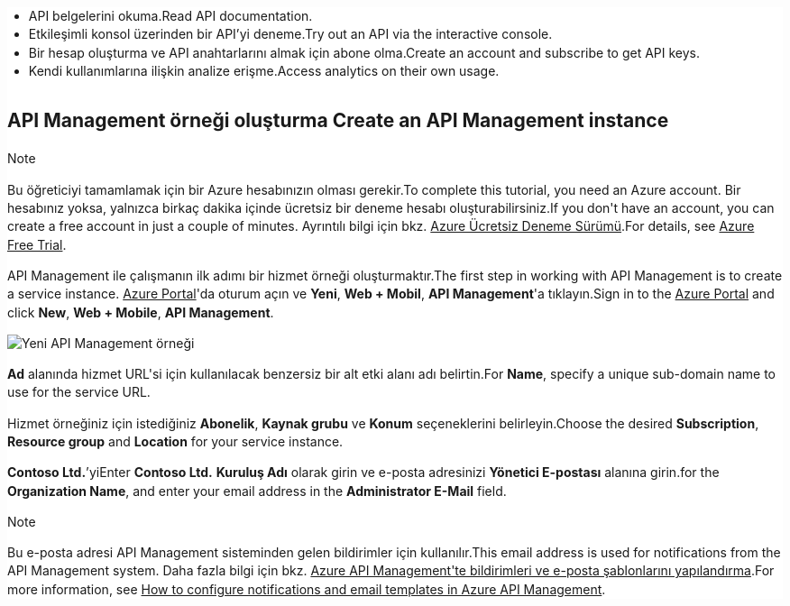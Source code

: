   * <span data-ttu-id="6c47a-128">API belgelerini okuma.</span><span class="sxs-lookup"><span data-stu-id="6c47a-128">Read API documentation.</span></span>
  * <span data-ttu-id="6c47a-129">Etkileşimli konsol üzerinden bir API’yi deneme.</span><span class="sxs-lookup"><span data-stu-id="6c47a-129">Try out an API via the interactive console.</span></span>
  * <span data-ttu-id="6c47a-130">Bir hesap oluşturma ve API anahtarlarını almak için abone olma.</span><span class="sxs-lookup"><span data-stu-id="6c47a-130">Create an account and subscribe to get API keys.</span></span>
  * <span data-ttu-id="6c47a-131">Kendi kullanımlarına ilişkin analize erişme.</span><span class="sxs-lookup"><span data-stu-id="6c47a-131">Access analytics on their own usage.</span></span>

## <span data-ttu-id="6c47a-132"><a name="create-service-instance"> </a>API Management örneği oluşturma</span><span class="sxs-lookup"><span data-stu-id="6c47a-132"><a name="create-service-instance"> </a>Create an API Management instance</span></span>
> [!NOTE]
> <span data-ttu-id="6c47a-133">Bu öğreticiyi tamamlamak için bir Azure hesabınızın olması gerekir.</span><span class="sxs-lookup"><span data-stu-id="6c47a-133">To complete this tutorial, you need an Azure account.</span></span> <span data-ttu-id="6c47a-134">Bir hesabınız yoksa, yalnızca birkaç dakika içinde ücretsiz bir deneme hesabı oluşturabilirsiniz.</span><span class="sxs-lookup"><span data-stu-id="6c47a-134">If you don't have an account, you can create a free account in just a couple of minutes.</span></span> <span data-ttu-id="6c47a-135">Ayrıntılı bilgi için bkz. [Azure Ücretsiz Deneme Sürümü][Azure Free Trial].</span><span class="sxs-lookup"><span data-stu-id="6c47a-135">For details, see [Azure Free Trial][Azure Free Trial].</span></span>
> 
> 

<span data-ttu-id="6c47a-136">API Management ile çalışmanın ilk adımı bir hizmet örneği oluşturmaktır.</span><span class="sxs-lookup"><span data-stu-id="6c47a-136">The first step in working with API Management is to create a service instance.</span></span> <span data-ttu-id="6c47a-137">[Azure Portal][Azure Portal]'da oturum açın ve **Yeni**, **Web + Mobil**, **API Management**'a tıklayın.</span><span class="sxs-lookup"><span data-stu-id="6c47a-137">Sign in to the [Azure Portal][Azure Portal] and click **New**, **Web + Mobile**, **API Management**.</span></span>

![Yeni API Management örneği][api-management-create-instance-menu]

<span data-ttu-id="6c47a-139">**Ad** alanında hizmet URL'si için kullanılacak benzersiz bir alt etki alanı adı belirtin.</span><span class="sxs-lookup"><span data-stu-id="6c47a-139">For **Name**, specify a unique sub-domain name to use for the service URL.</span></span>

<span data-ttu-id="6c47a-140">Hizmet örneğiniz için istediğiniz **Abonelik**, **Kaynak grubu** ve **Konum** seçeneklerini belirleyin.</span><span class="sxs-lookup"><span data-stu-id="6c47a-140">Choose the desired **Subscription**, **Resource group** and **Location** for your service instance.</span></span>

<span data-ttu-id="6c47a-141">**Contoso Ltd.**’yi</span><span class="sxs-lookup"><span data-stu-id="6c47a-141">Enter **Contoso Ltd.**</span></span> <span data-ttu-id="6c47a-142">**Kuruluş Adı** olarak girin ve e-posta adresinizi **Yönetici E-postası** alanına girin.</span><span class="sxs-lookup"><span data-stu-id="6c47a-142">for the **Organization Name**, and enter your email address in the **Administrator E-Mail** field.</span></span>

> [!NOTE]
> <span data-ttu-id="6c47a-143">Bu e-posta adresi API Management sisteminden gelen bildirimler için kullanılır.</span><span class="sxs-lookup"><span data-stu-id="6c47a-143">This email address is used for notifications from the API Management system.</span></span> <span data-ttu-id="6c47a-144">Daha fazla bilgi için bkz. [Azure API Management'te bildirimleri ve e-posta şablonlarını yapılandırma][How to configure notifications and email templates in Azure API Management].</span><span class="sxs-lookup"><span data-stu-id="6c47a-144">For more information, see [How to configure notifications and email templates in Azure API Management][How to configure notifications and email templates in Azure API Management].</span></span>
> 
> 


[Azure Free Trial]: http://azure.microsoft.com/pricing/free-trial/?WT.mc_id=api_management_hero_a
[Create an API Management instance]: #create-service-instance
[Create an API]: #create-api
[Add an operation]: #add-operation
[Add the new API to a product]: #add-api-to-product
[Subscribe to the product that contains the API]: #subscribe
[Call an operation from the Developer Portal]: #call-operation
[View analytics]: #view-analytics
[Next steps]: #next-steps
[How to manage developer accounts in Azure API Management]: api-management-howto-create-or-invite-developers.md
[Configure API settings]: api-management-howto-create-apis.md#configure-api-settings
[How to configure notifications and email templates in Azure API Management]: api-management-howto-configure-notifications.md
[Responses]: api-management-howto-add-operations.md#responses
[How create and publish a product]: api-management-howto-add-products.md
[API Management pricing]: http://azure.microsoft.com/pricing/details/api-management/
[Azure Portal]: https://portal.azure.com/
[api-management-management-console]: ./media/api-management-get-started/api-management-management-console.png
[api-management-create-instance-menu]: ./media/api-management-get-started/api-management-create-instance-menu.png
[api-management-create-instance-step1]: ./media/api-management-get-started/api-management-create-instance-step1.png
[api-management-create-instance-step2]: ./media/api-management-get-started/api-management-create-instance-step2.png
[api-management-instance-created]: ./media/api-management-get-started/api-management-instance-created.png
[api-management-import-api]: ./media/api-management-get-started/api-management-import-api.png
[api-management-import-new-api]: ./media/api-management-get-started/api-management-import-new-api.png
[api-management-imported-api-summary]: ./media/api-management-get-started/api-management-imported-api-summary.png
[api-management-calc-operations]: ./media/api-management-get-started/api-management-calc-operations.png
[api-management-list-products]: ./media/api-management-get-started/api-management-list-products.png
[api-management-add-api-to-product]: ./media/api-management-get-started/api-management-add-api-to-product.png
[api-management-add-myechoapi-to-product]: ./media/api-management-get-started/api-management-add-myechoapi-to-product.png
[api-management-api-added-to-product]: ./media/api-management-get-started/api-management-api-added-to-product.png
[api-management-developers]: ./media/api-management-get-started/api-management-developers.png
[api-management-add-subscription]: ./media/api-management-get-started/api-management-add-subscription.png
[api-management-add-subscription-window]: ./media/api-management-get-started/api-management-add-subscription-window.png
[api-management-subscription-added]: ./media/api-management-get-started/api-management-subscription-added.png
[api-management-developer-portal-menu]: ./media/api-management-get-started/api-management-developer-portal-menu.png
[api-management-developer-portal-calc-api]: ./media/api-management-get-started/api-management-developer-portal-calc-api.png
[api-management-developer-portal-calc-api-console]: ./media/api-management-get-started/api-management-developer-portal-calc-api-console.png
[api-management-invoke-get]: ./media/api-management-get-started/api-management-invoke-get.png
[api-management-invoke-get-response]: ./media/api-management-get-started/api-management-invoke-get-response.png
[api-management-manage-menu]: ./media/api-management-get-started/api-management-manage-menu.png
[api-management-dashboard]: ./media/api-management-get-started/api-management-dashboard.png
[api-management-add-response]: ./media/api-management-get-started/api-management-add-response.png
[api-management-add-response-window]: ./media/api-management-get-started/api-management-add-response-window.png
[api-management-developer-key]: ./media/api-management-get-started/api-management-developer-key.png
[api-management-mouse-over]: ./media/api-management-get-started/api-management-mouse-over.png
[api-management-api-summary-metrics]: ./media/api-management-get-started/api-management-api-summary-metrics.png
[api-management-analytics-overview]: ./media/api-management-get-started/api-management-analytics-overview.png
[api-management-analytics-usage]: ./media/api-management-get-started/api-management-analytics-usage.png
[api-management-]: ./media/api-management-get-started/api-management-.png
[api-management-]: ./media/api-management-get-started/api-management-.png